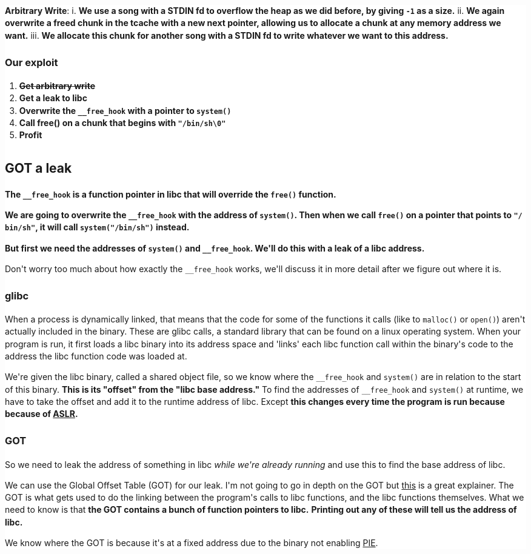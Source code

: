 __Arbitrary Write__:
i. __We use a song with a STDIN fd to overflow the heap as we did before, by giving `-1` as a size.__
ii. __We again overwrite a freed chunk in the tcache with a new next pointer, allowing us to allocate a chunk at any memory address we want.__
iii. __We allocate this chunk for another song with a STDIN fd to write whatever we want to this address.__

### Our exploit
1. __~~Get arbitrary write~~__
2. __Get a leak to libc__
3. __Overwrite the `__free_hook` with a pointer to `system()`__
4.  __Call free() on a chunk that begins with `"/bin/sh\0"`__
5. __Profit__


## GOT a leak

__The `__free_hook` is a function pointer in libc that will override the `free()` function.__  

__We are going to overwrite the `__free_hook` with the address of `system()`. Then when we call `free()` on a pointer that points to `"/bin/sh"`, it will call `system("/bin/sh")` instead.__ 

__But first we need the addresses of `system()` and `__free_hook`. We'll do this with a leak of a libc address.__

Don't worry too much about how exactly the  `__free_hook` works, we'll discuss it in more detail after we figure out where it is.  

### glibc
When a process is dynamically linked, that means that the code for some of the functions it calls (like to `malloc()`  or `open()`) aren't actually included in the binary. These are glibc calls, a standard library that can be found on a linux operating system. When your program is run, it first loads a libc binary into its address space and 'links' each libc function call within the binary's code to the address the libc function code was loaded at.  

We're given the libc binary, called a shared object file, so we know where the `__free_hook` and `system()` are in relation to the start of this binary. **This is its "offset" from the "libc base address."** To find the addresses of  `__free_hook` and `system()` at runtime, we have to take the offset and add it to the runtime address of libc. Except **this changes every time the program is run because  because of [ASLR](https://en.wikipedia.org/wiki/Address_space_layout_randomization).** 

### GOT
So we need to leak the address of something in libc _while we're already running_ and use this to find the base address of libc. 

We can use the Global Offset Table (GOT) for our leak. I'm not going to go in depth on the GOT but [this](https://systemoverlord.com/2017/03/19/got-and-plt-for-pwning.html) is a great explainer.  The GOT is what gets used to do the linking between the program's calls to libc functions, and the libc functions themselves. What we need to know is that **the GOT contains a bunch of function pointers to libc.** **Printing out any of these will tell us the address of libc.** 

We know where the GOT is because it's at a fixed address due to the binary not enabling [PIE](http://www.cs.rpi.edu/~milanova/csci4967/Lecture_Chapter8.pdf).
